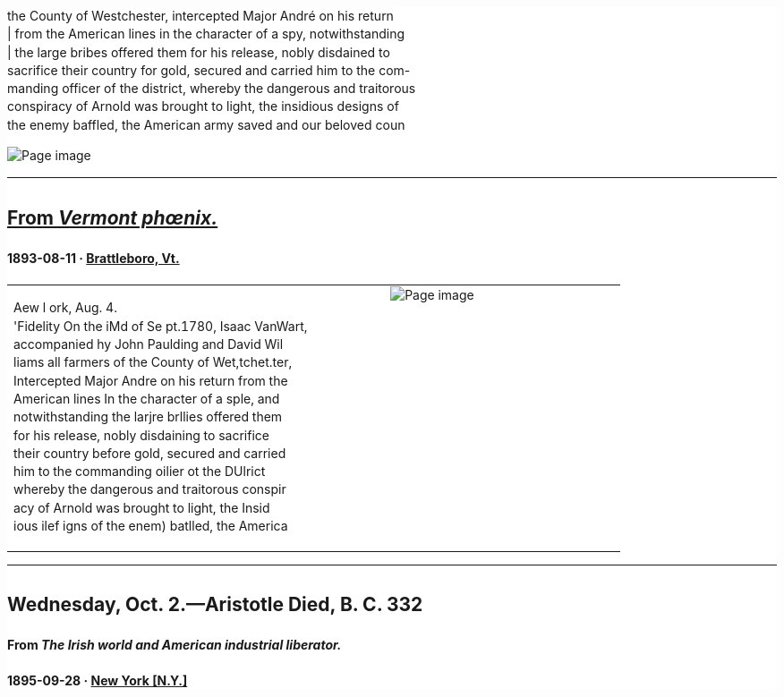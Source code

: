 the County of Westchester, intercepted Major André on his return  
| from the American lines in the character of a spy, notwithstanding  
| the large bribes offered them for his release, nobly disdained to  
sacrifice their country for gold, secured and carried him to the com-  
manding officer of the district, whereby the dangerous and traitorous  
conspiracy of Arnold was brought to light, the insidious designs of  
the enemy baffled, the American army saved and our beloved coun
</td><td style="width: 50%; max-height: 75%; margin: auto; display: block;">
<img alt="Page image" src="https://iiif.archive.org/image/iiif/2/sim_american-architect-and-architecture_1888-07-07_24_654%2Fsim_american-architect-and-architecture_1888-07-07_24_654_jp2.zip%2Fsim_american-architect-and-architecture_1888-07-07_24_654_jp2%2Fsim_american-architect-and-architecture_1888-07-07_24_654_0006.jp2/pct:45.732410611303344,69.71940763834762,37.51441753171857,7.579890880748247/600,/0/default.jpg"/>
</td>
</tr></table>

---

## [From _Vermont phœnix._](https://www.loc.gov/resource/sn98060050/1893-08-11/ed-1/?sp=7)

#### 1893-08-11 &middot; [Brattleboro, Vt.](http://dbpedia.org/resource/Brattleboro%2C_Vermont)

<table style="width: 100%;"><tr><td style="width: 50%">

  
Aew l ork, Aug. 4.  
&#x27;Fidelity On the iMd of Se pt.1780, Isaac VanWart,  
accompanied hy John Paulding and David Wil­  
liams all farmers of the County of Wet,tchet.ter,  
Intercepted Major Andre on his return from the  
American lines In the character of a sple, and  
notwithstanding the larjre brllies offered them  
for his release, nobly disdaining to sacrifice  
their country before gold, secured and carried  
him to the commanding oilier ot the DUlrict  
whereby the dangerous and traitorous conspir­  
acy of Arnold was brought to light, the Insid  
ious ilef igns of the enem) batlled, the America
</td><td style="width: 50%; max-height: 75%; margin: auto; display: block;">
<img alt="Page image" src="https://tile.loc.gov/image-services/iiif/service:ndnp:vtu:batch_vtu_eden_ver01:data:sn98060050:00280777432:1893081101:0267/pct:28.66866866866867,46.2770691189558,12.632632632632633,4.983684366656778/!600,600/0/default.jpg"/>
</td>
</tr></table>

---

## Wednesday, Oct. 2.—Aristotle Died, B. C. 332

#### From _The Irish world and American industrial liberator._

#### 1895-09-28 &middot; [New York [N.Y.]](http://dbpedia.org/resource/New_York_City)
